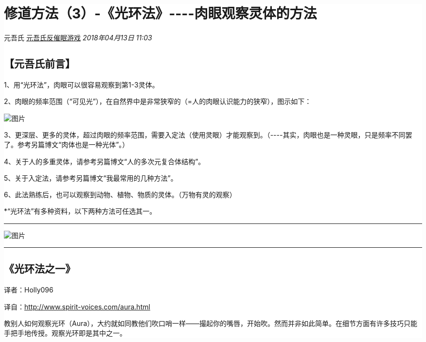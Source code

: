 # 修道方法（3）-《光环法》----肉眼观察灵体的方法

元吾氏 [元吾氏反催眠游戏](javascript:void(0);) *2018年04月13日 11:03*



## 【元吾氏前言】



1、用“光环法”，肉眼可以很容易观察到第1-3灵体。



2、肉眼的频率范围（“可见光”），在自然界中是非常狭窄的（=人的肉眼认识能力的狭窄），图示如下：



![图片](https://mmbiz.qpic.cn/mmbiz_jpg/baVxVzY2FC2Fq5sECFy54QUxnO9YyoI2P0JE2cfVyKUDRm358vEzOSZgM5LVDQIvTY84EpZzgEV3wzRNHyGgiaQ/640?wx_fmt=jpeg&wxfrom=13&tp=wxpic)



3、更深层、更多的灵体，超过肉眼的频率范围，需要入定法（使用灵眼）才能观察到。（----其实，肉眼也是一种灵眼，只是频率不同罢了。参考另篇博文“肉体也是一种光体”。）



4、关于人的多重灵体，请参考另篇博文“人的多次元复合体结构”。



5、关于入定法，请参考另篇博文“我最常用的几种方法”。



6、此法熟练后，也可以观察到动物、植物、物质的灵体。（万物有灵的观察）

*“光环法”有多种资料，以下两种方法可任选其一。





------





![图片](https://mmbiz.qpic.cn/mmbiz_jpg/baVxVzY2FC2Fq5sECFy54QUxnO9YyoI2nQwUTperpLjT3auiaRfFBUmWCtwWd1nnf6k5v1omHYG3zbib1RlhmuSA/640?wx_fmt=jpeg&tp=wxpic&wxfrom=5&wx_lazy=1&wx_co=1)





------





## 《光环法之一》



译者：Holly096

译自：http://www.spirit-voices.com/aura.html

教别人如何观察光环（Aura），大约就如同教他们吹口哨一样——撮起你的嘴唇，开始吹。然而并非如此简单。在细节方面有许多技巧只能手把手地传授。观察光环即是其中之一。
